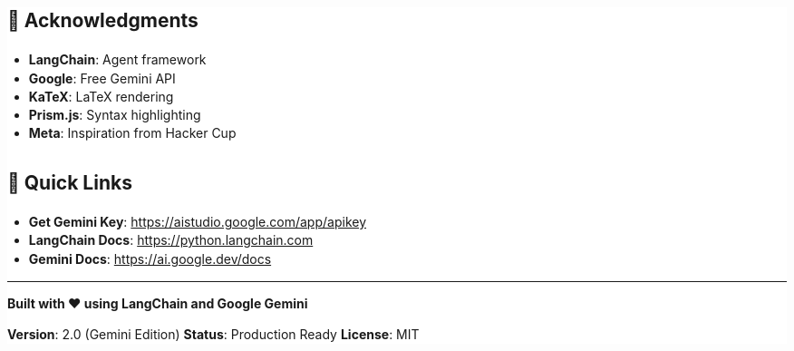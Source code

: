## 🙏 Acknowledgments

- **LangChain**: Agent framework
- **Google**: Free Gemini API
- **KaTeX**: LaTeX rendering
- **Prism.js**: Syntax highlighting
- **Meta**: Inspiration from Hacker Cup

## 📖 Quick Links

- **Get Gemini Key**: https://aistudio.google.com/app/apikey
- **LangChain Docs**: https://python.langchain.com
- **Gemini Docs**: https://ai.google.dev/docs

---

**Built with ❤️ using LangChain and Google Gemini**

**Version**: 2.0 (Gemini Edition)
**Status**: Production Ready
**License**: MIT
